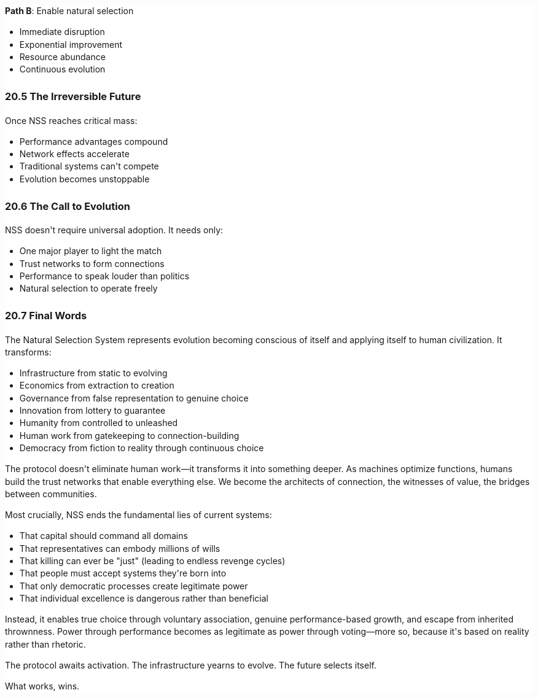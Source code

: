 **Path B**: Enable natural selection
- Immediate disruption
- Exponential improvement
- Resource abundance
- Continuous evolution

### 20.5 The Irreversible Future

Once NSS reaches critical mass:
- Performance advantages compound
- Network effects accelerate
- Traditional systems can't compete
- Evolution becomes unstoppable

### 20.6 The Call to Evolution

NSS doesn't require universal adoption. It needs only:
- One major player to light the match
- Trust networks to form connections
- Performance to speak louder than politics
- Natural selection to operate freely

### 20.7 Final Words

The Natural Selection System represents evolution becoming conscious of itself and applying itself to human civilization. It transforms:

- Infrastructure from static to evolving
- Economics from extraction to creation
- Governance from false representation to genuine choice
- Innovation from lottery to guarantee
- Humanity from controlled to unleashed
- Human work from gatekeeping to connection-building
- Democracy from fiction to reality through continuous choice

The protocol doesn't eliminate human work—it transforms it into something deeper. As machines optimize functions, humans build the trust networks that enable everything else. We become the architects of connection, the witnesses of value, the bridges between communities.

Most crucially, NSS ends the fundamental lies of current systems:
- That capital should command all domains
- That representatives can embody millions of wills
- That killing can ever be "just" (leading to endless revenge cycles)
- That people must accept systems they're born into
- That only democratic processes create legitimate power
- That individual excellence is dangerous rather than beneficial

Instead, it enables true choice through voluntary association, genuine performance-based growth, and escape from inherited thrownness. Power through performance becomes as legitimate as power through voting—more so, because it's based on reality rather than rhetoric.

The protocol awaits activation. The infrastructure yearns to evolve. The future selects itself.

What works, wins.
